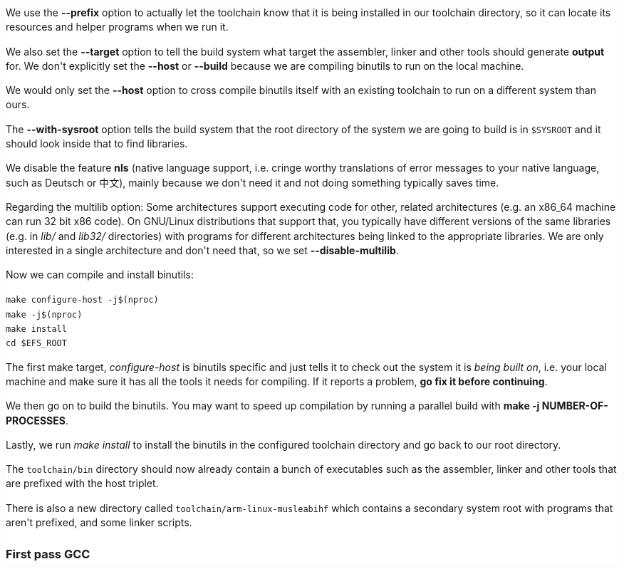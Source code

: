 We use the **--prefix** option to actually let the toolchain know that it is
being installed in our toolchain directory, so it can locate its resources and
helper programs when we run it.

We also set the **--target** option to tell the build system what target the
assembler, linker and other tools should generate **output** for. We don't
explicitly set the **--host** or **--build** because we are compiling binutils
to run on the local machine.

We would only set the **--host** option to cross compile binutils itself with
an existing toolchain to run on a different system than ours.

The **--with-sysroot** option tells the build system that the root directory
of the system we are going to build is in `$SYSROOT` and it should look inside
that to find libraries.

We disable the feature **nls** (native language support, i.e. cringe worthy
translations of error messages to your native language, such as Deutsch
or 中文), mainly because we don't need it and not doing something typically
saves time.

Regarding the multilib option: Some architectures support executing code for
other, related architectures (e.g. an x86_64 machine can run 32 bit x86 code).
On GNU/Linux distributions that support that, you typically have different
versions of the same libraries (e.g. in *lib/* and *lib32/* directories) with
programs for different architectures being linked to the appropriate libraries.
We are only interested in a single architecture and don't need that, so we
set **--disable-multilib**.


Now we can compile and install binutils:

    make configure-host -j$(nproc)
    make -j$(nproc)
    make install
    cd $EFS_ROOT

The first make target, *configure-host* is binutils specific and just tells it
to check out the system it is *being built on*, i.e. your local machine and
make sure it has all the tools it needs for compiling. If it reports a problem,
**go fix it before continuing**.

We then go on to build the binutils. You may want to speed up compilation by
running a parallel build with **make -j NUMBER-OF-PROCESSES**.

Lastly, we run *make install* to install the binutils in the configured
toolchain directory and go back to our root directory.

The `toolchain/bin` directory should now already contain a bunch of executables
such as the assembler, linker and other tools that are prefixed with the host
triplet.

There is also a new directory called `toolchain/arm-linux-musleabihf` which
contains a secondary system root with programs that aren't prefixed, and some
linker scripts.

### First pass GCC
